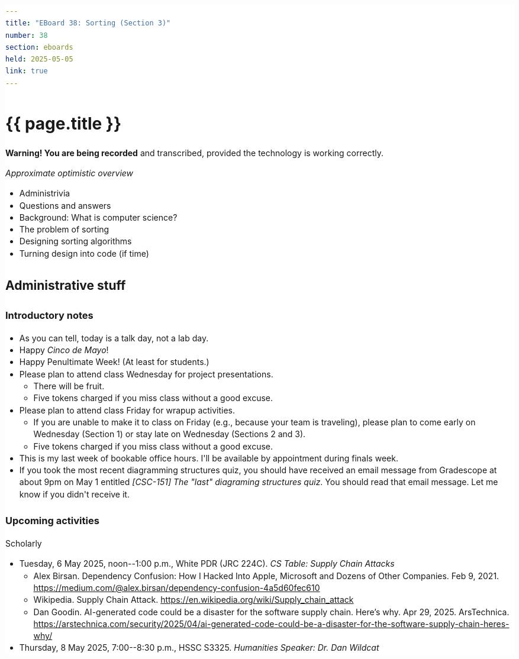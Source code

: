 ```yaml
---
title: "EBoard 38: Sorting (Section 3)"
number: 38
section: eboards
held: 2025-05-05
link: true
---
```

# {{ page.title }}

**Warning! You are being recorded** and transcribed, provided the technology
is working correctly.

_Approximate optimistic overview_

* Administrivia
* Questions and answers
* Background: What is computer science?
* The problem of sorting
* Designing sorting algorithms
* Turning design into code (if time)

Administrative stuff
--------------------

### Introductory notes

* As you can tell, today is a talk day, not a lab day.
* Happy _Cinco de Mayo_!
* Happy Penultimate Week! (At least for students.)
* Please plan to attend class Wednesday for project presentations.
    * There will be fruit.
    * Five tokens charged if you miss class without a good excuse.
* Please plan to attend class Friday for wrapup activities.
    * If you are unable to make it to class on Friday (e.g., because your
      team is traveling), please plan to come early on Wednesday (Section 1)
      or stay late on Wednesday (Sections 2 and 3).
    * Five tokens charged if you miss class without a good excuse.
* This is my last week of bookable office hours. I'll be available
  by appointment during finals week.
* If you took the most recent diagramming structures quiz, you should have
  received an email message from Gradescope at about 9pm on May 1 entitled 
  _[CSC-151] The "last" diagraming structures quiz_. You should read
  that email message. Let me know if you didn't receive it.

### Upcoming activities

Scholarly

* Tuesday, 6 May 2025, noon--1:00 p.m., White PDR (JRC 224C).
  _CS Table: Supply Chain Attacks_
     * Alex Birsan. Dependency Confusion: How I Hacked Into Apple, Microsoft and Dozens of Other Companies. Feb 9, 2021. <https://medium.com/@alex.birsan/dependency-confusion-4a5d60fec610>
     * Wikipedia. Supply Chain Attack. <https://en.wikipedia.org/wiki/Supply_chain_attack>
     * Dan Goodin. AI-generated code could be a disaster for the software supply chain. Here’s why. Apr 29, 2025. ArsTechnica. <https://arstechnica.com/security/2025/04/ai-generated-code-could-be-a-disaster-for-the-software-supply-chain-heres-why/>
* Thursday, 8 May 2025, 7:00--8:30 p.m., HSSC S3325.
  _Humanities Speaker: Dr. Dan Wildcat_

